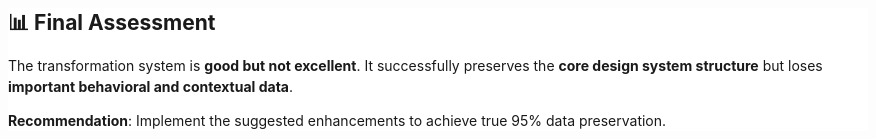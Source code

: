 
## 📊 **Final Assessment**

The transformation system is **good but not excellent**. It successfully preserves the **core design system structure** but loses **important behavioral and contextual data**.

**Recommendation**: Implement the suggested enhancements to achieve true 95% data preservation.
